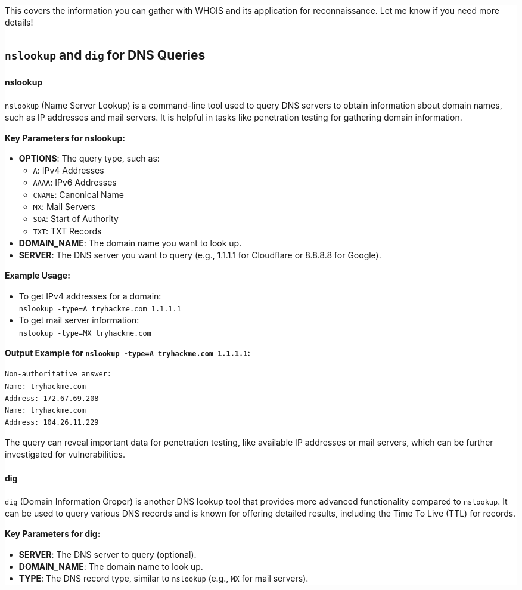 This covers the information you can gather with WHOIS and its application for reconnaissance. Let me know if you need more details!


## `nslookup` and `dig` for DNS Queries

#### **nslookup**

`nslookup` (Name Server Lookup) is a command-line tool used to query DNS servers to obtain information about domain names, such as IP addresses and mail servers. It is helpful in tasks like penetration testing for gathering domain information.

**Key Parameters for nslookup:**

- **OPTIONS**: The query type, such as:
    - `A`: IPv4 Addresses
    - `AAAA`: IPv6 Addresses
    - `CNAME`: Canonical Name
    - `MX`: Mail Servers
    - `SOA`: Start of Authority
    - `TXT`: TXT Records
- **DOMAIN_NAME**: The domain name you want to look up.
- **SERVER**: The DNS server you want to query (e.g., 1.1.1.1 for Cloudflare or 8.8.8.8 for Google).

**Example Usage:**

- To get IPv4 addresses for a domain:  
    `nslookup -type=A tryhackme.com 1.1.1.1`
- To get mail server information:  
    `nslookup -type=MX tryhackme.com`

**Output Example for `nslookup -type=A tryhackme.com 1.1.1.1`:**

```
Non-authoritative answer:
Name: tryhackme.com
Address: 172.67.69.208
Name: tryhackme.com
Address: 104.26.11.229
```

The query can reveal important data for penetration testing, like available IP addresses or mail servers, which can be further investigated for vulnerabilities.

#### **dig**

`dig` (Domain Information Groper) is another DNS lookup tool that provides more advanced functionality compared to `nslookup`. It can be used to query various DNS records and is known for offering detailed results, including the Time To Live (TTL) for records.

**Key Parameters for dig:**

- **SERVER**: The DNS server to query (optional).
- **DOMAIN_NAME**: The domain name to look up.
- **TYPE**: The DNS record type, similar to `nslookup` (e.g., `MX` for mail servers).

